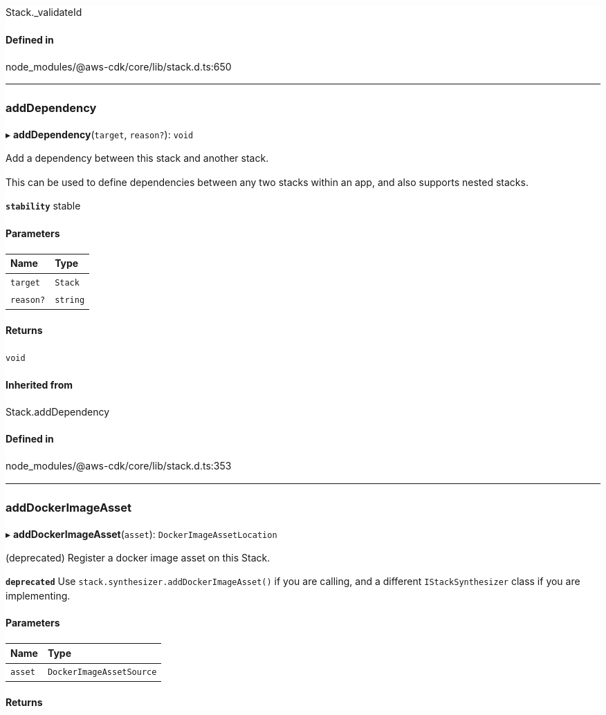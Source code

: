 Stack.\_validateId

#### Defined in

node_modules/@aws-cdk/core/lib/stack.d.ts:650

___

### addDependency

▸ **addDependency**(`target`, `reason?`): `void`

Add a dependency between this stack and another stack.

This can be used to define dependencies between any two stacks within an
app, and also supports nested stacks.

**`stability`** stable

#### Parameters

| Name | Type |
| :------ | :------ |
| `target` | `Stack` |
| `reason?` | `string` |

#### Returns

`void`

#### Inherited from

Stack.addDependency

#### Defined in

node_modules/@aws-cdk/core/lib/stack.d.ts:353

___

### addDockerImageAsset

▸ **addDockerImageAsset**(`asset`): `DockerImageAssetLocation`

(deprecated) Register a docker image asset on this Stack.

**`deprecated`** Use `stack.synthesizer.addDockerImageAsset()` if you are calling,
and a different `IStackSynthesizer` class if you are implementing.

#### Parameters

| Name | Type |
| :------ | :------ |
| `asset` | `DockerImageAssetSource` |

#### Returns
